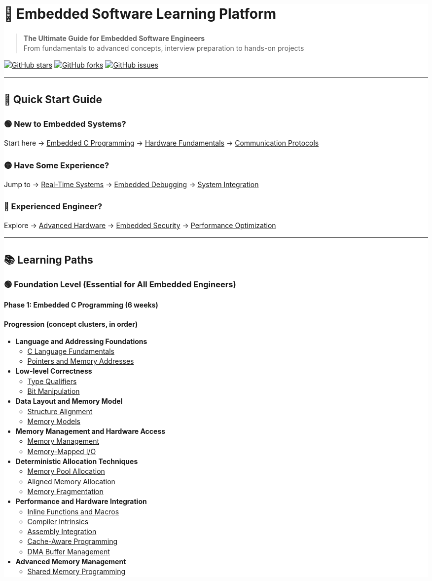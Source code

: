# 🚀 Embedded Software Learning Platform

> **The Ultimate Guide for Embedded Software Engineers**  
> From fundamentals to advanced concepts, interview preparation to hands-on projects

[![GitHub stars](https://img.shields.io/github/stars/theEmbeddedGeorge/theEmbeddedGeorge.github.io?style=social)](https://github.com/theEmbeddedGeorge/theEmbeddedGeorge.github.io)
[![GitHub forks](https://img.shields.io/github/forks/theEmbeddedGeorge/theEmbeddedGeorge.github.io?style=social)](https://github.com/theEmbeddedGeorge/theEmbeddedGeorge.github.io)
[![GitHub issues](https://img.shields.io/github/issues/theEmbeddedGeorge/theEmbeddedGeorge.github.io)](https://github.com/theEmbeddedGeorge/theEmbeddedGeorge.github.io/issues)

---

## 🎯 **Quick Start Guide**

### **🟢 New to Embedded Systems?**
Start here → [Embedded C Programming](#embedded-c-programming) → [Hardware Fundamentals](#hardware-fundamentals) → [Communication Protocols](#communication-protocols)

### **🟡 Have Some Experience?**
Jump to → [Real-Time Systems](#real-time-systems) → [Embedded Debugging](#embedded-debugging) → [System Integration](#system-integration)

### **🔴 Experienced Engineer?**
Explore → [Advanced Hardware](#advanced-hardware) → [Embedded Security](#embedded-security) → [Performance Optimization](#performance-optimization)

---

## 📚 **Learning Paths**

### **🟢 Foundation Level (Essential for All Embedded Engineers)**

#### **Phase 1: Embedded C Programming (6 weeks)**

**Progression (concept clusters, in order)**
- **Language and Addressing Foundations**
  - [C Language Fundamentals](./Embedded_C/C_Language_Fundamentals.md)
  - [Pointers and Memory Addresses](./Embedded_C/Pointers_Memory_Addresses.md)
- **Low-level Correctness**
  - [Type Qualifiers](./Embedded_C/Type_Qualifiers.md)
  - [Bit Manipulation](./Embedded_C/Bit_Manipulation.md)
- **Data Layout and Memory Model**
  - [Structure Alignment](./Embedded_C/Structure_Alignment.md)
  - [Memory Models](./Embedded_C/Memory_Models.md)
- **Memory Management and Hardware Access**
  - [Memory Management](./Embedded_C/Memory_Management.md)
  - [Memory-Mapped I/O](./Embedded_C/Memory_Mapped_IO.md)
- **Deterministic Allocation Techniques**
  - [Memory Pool Allocation](./Embedded_C/Memory_Pool_Allocation.md)
  - [Aligned Memory Allocation](./Embedded_C/Aligned_Memory_Allocation.md)
  - [Memory Fragmentation](./Embedded_C/Memory_Fragmentation.md)
- **Performance and Hardware Integration**
  - [Inline Functions and Macros](./Embedded_C/Inline_Functions_Macros.md)
  - [Compiler Intrinsics](./Embedded_C/Compiler_Intrinsics.md)
  - [Assembly Integration](./Embedded_C/Assembly_Integration.md)
  - [Cache-Aware Programming](./Embedded_C/Cache_Aware_Programming.md)
  - [DMA Buffer Management](./Embedded_C/DMA_Buffer_Management.md)
- **Advanced Memory Management**
  - [Shared Memory Programming](./Embedded_C/Shared_Memory_Programming.md)
